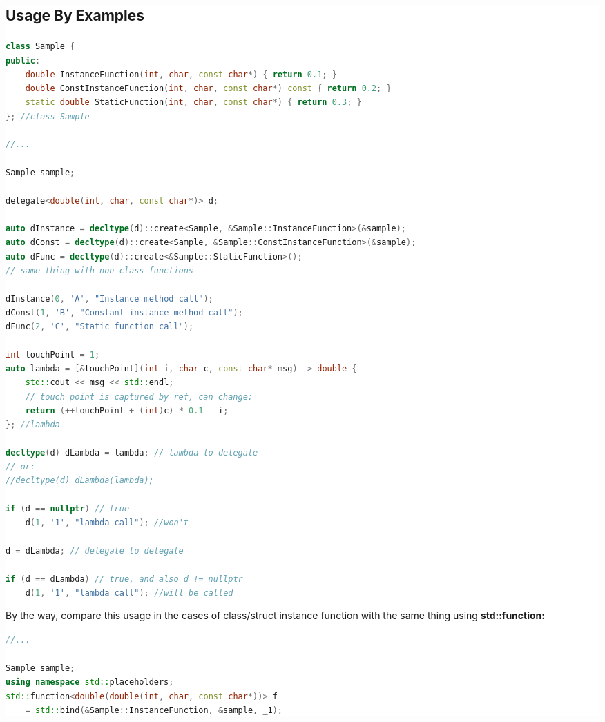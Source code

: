 ## Usage By Examples

```cpp
class Sample {
public:
    double InstanceFunction(int, char, const char*) { return 0.1; }
    double ConstInstanceFunction(int, char, const char*) const { return 0.2; }
    static double StaticFunction(int, char, const char*) { return 0.3; }
}; //class Sample

//...

Sample sample;
    
delegate<double(int, char, const char*)> d;

auto dInstance = decltype(d)::create<Sample, &Sample::InstanceFunction>(&sample);
auto dConst = decltype(d)::create<Sample, &Sample::ConstInstanceFunction>(&sample);
auto dFunc = decltype(d)::create<&Sample::StaticFunction>();
// same thing with non-class functions

dInstance(0, 'A', "Instance method call");
dConst(1, 'B', "Constant instance method call");
dFunc(2, 'C', "Static function call");

int touchPoint = 1;
auto lambda = [&touchPoint](int i, char c, const char* msg) -> double {
    std::cout << msg << std::endl;
    // touch point is captured by ref, can change:
    return (++touchPoint + (int)c) * 0.1 - i;
}; //lambda

decltype(d) dLambda = lambda; // lambda to delegate
// or:
//decltype(d) dLambda(lambda);

if (d == nullptr) // true
    d(1, '1', "lambda call"); //won't

d = dLambda; // delegate to delegate

if (d == dLambda) // true, and also d != nullptr
    d(1, '1', "lambda call"); //will be called
```

By the way, compare this usage in the cases of class/struct instance function with the same thing using **std::function:**

```cpp
//...

Sample sample;  
using namespace std::placeholders;
std::function<double(double(int, char, const char*))> f
    = std::bind(&Sample::InstanceFunction, &sample, _1);
```
